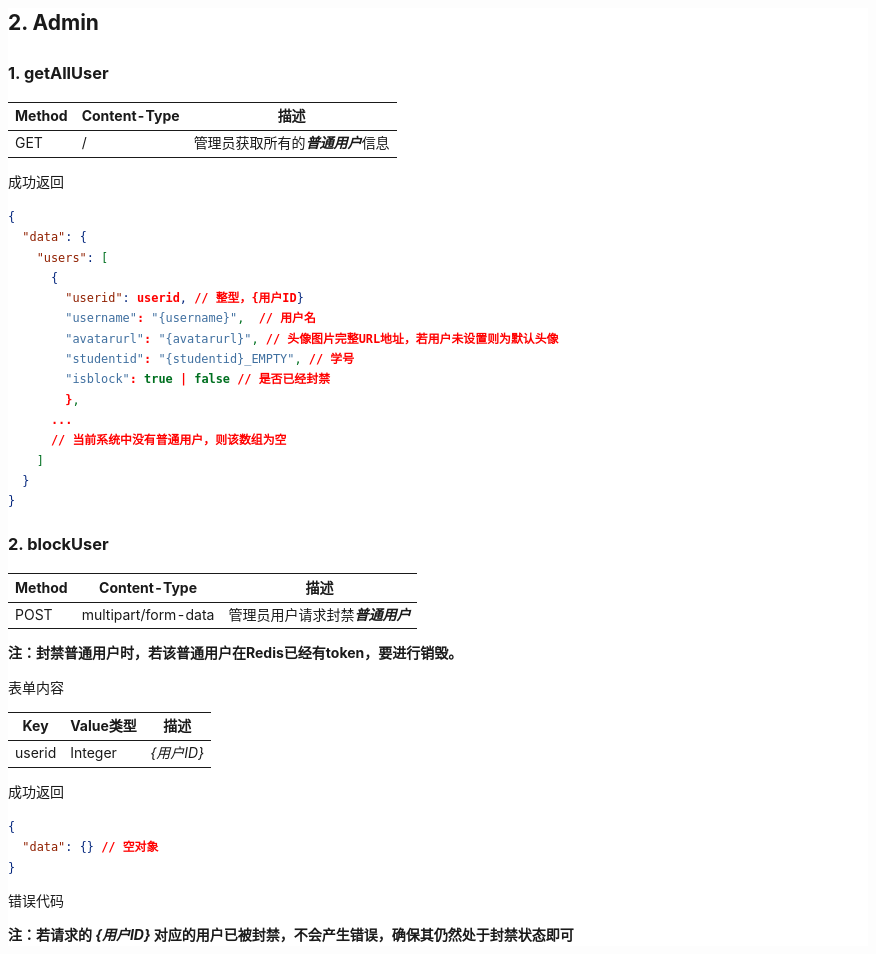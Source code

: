 ## 2. Admin

### 1. getAllUser

| Method | Content-Type | 描述                               |
| ------ | ------------ | ---------------------------------- |
| GET    | /            | 管理员获取所有的***普通用户***信息 |

成功返回

```json
{
  "data": {
    "users": [
      {
        "userid": userid, // 整型，{用户ID}
        "username": "{username}",  // 用户名
        "avatarurl": "{avatarurl}", // 头像图片完整URL地址，若用户未设置则为默认头像
        "studentid": "{studentid}_EMPTY", // 学号
        "isblock": true | false // 是否已经封禁
    	},
  	  ...
      // 当前系统中没有普通用户，则该数组为空
    ]
  }
}
```

### 2. blockUser

| Method | Content-Type        | 描述                             |
| ------ | ------------------- | -------------------------------- |
| POST   | multipart/form-data | 管理员用户请求封禁***普通用户*** |

**注：封禁普通用户时，若该普通用户在Redis已经有token，要进行销毁。**

表单内容

| Key    | Value类型 | 描述       |
| ------ | --------- | ---------- |
| userid | Integer   | *{用户ID}* |

成功返回

```json
{
  "data": {} // 空对象
}
```

错误代码

**注：若请求的 *{用户ID}* 对应的用户已被封禁，不会产生错误，确保其仍然处于封禁状态即可**
